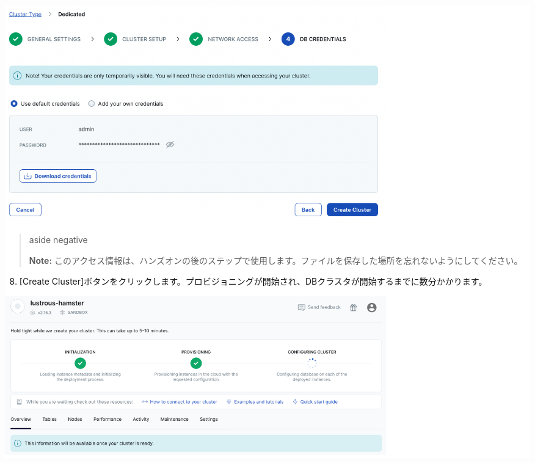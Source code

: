 <img src="img/e4e6075adfd218ec.png" alt="e4e6075adfd218ec.png"  width="624.00" />

> aside negative
> 
> **Note:** このアクセス情報は、ハンズオンの後のステップで使用します。ファイルを保存した場所を忘れないようにしてください。

8. [Create Cluster]ボタンをクリックします。プロビジョニングが開始され、DBクラスタが開始するまでに数分かかります。

<img src="img/b767e2af29c4f507.png" alt="b767e2af29c4f507.png"  width="624.00" />
